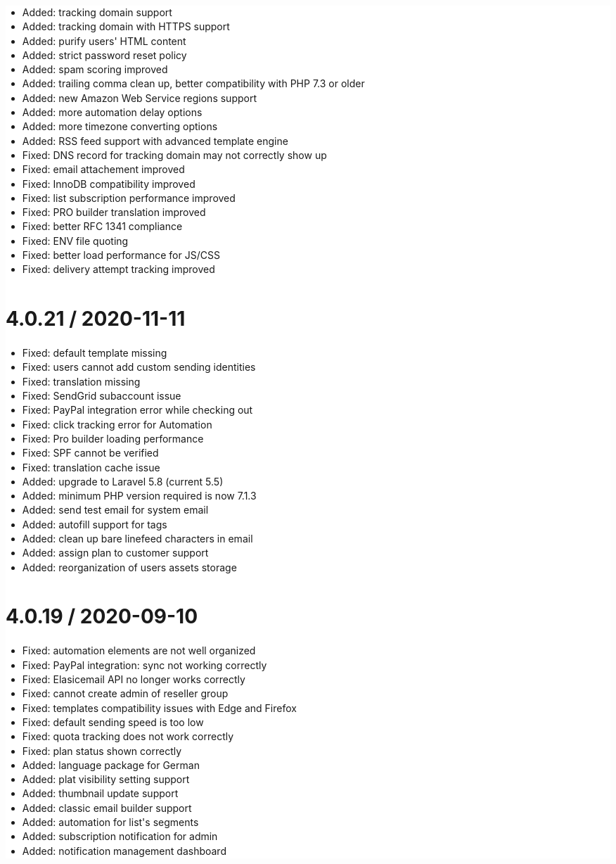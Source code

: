  * Added: tracking domain support
 * Added: tracking domain with HTTPS support
 * Added: purify users' HTML content
 * Added: strict password reset policy
 * Added: spam scoring improved
 * Added: trailing comma clean up, better compatibility with PHP 7.3 or older
 * Added: new Amazon Web Service regions support
 * Added: more automation delay options
 * Added: more timezone converting options
 * Added: RSS feed support with advanced template engine
 * Fixed: DNS record for tracking domain may not correctly show up
 * Fixed: email attachement improved
 * Fixed: InnoDB compatibility improved
 * Fixed: list subscription performance improved
 * Fixed: PRO builder translation improved
 * Fixed: better RFC 1341 compliance
 * Fixed: ENV file quoting
 * Fixed: better load performance for JS/CSS
 * Fixed: delivery attempt tracking improved

4.0.21 / 2020-11-11
==================

 * Fixed: default template missing
 * Fixed: users cannot add custom sending identities
 * Fixed: translation missing
 * Fixed: SendGrid subaccount issue
 * Fixed: PayPal integration error while checking out
 * Fixed: click tracking error for Automation
 * Fixed: Pro builder loading performance
 * Fixed: SPF cannot be verified
 * Fixed: translation cache issue
 * Added: upgrade to Laravel 5.8 (current 5.5)
 * Added: minimum PHP version required is now 7.1.3
 * Added: send test email for system email
 * Added: autofill support for tags
 * Added: clean up bare linefeed characters in email
 * Added: assign plan to customer support
 * Added: reorganization of users assets storage

4.0.19 / 2020-09-10
==================

 + Fixed: automation elements are not well organized
 + Fixed: PayPal integration: sync not working correctly
 + Fixed: Elasicemail API no longer works correctly
 + Fixed: cannot create admin of reseller group
 + Fixed: templates compatibility issues with Edge and Firefox
 + Fixed: default sending speed is too low
 + Fixed: quota tracking does not work correctly
 + Fixed: plan status shown correctly
 + Added: language package for German
 + Added: plat visibility setting support 
 + Added: thumbnail update support
 + Added: classic email builder support
 + Added: automation for list's segments
 + Added: subscription notification for admin
 + Added: notification management dashboard

